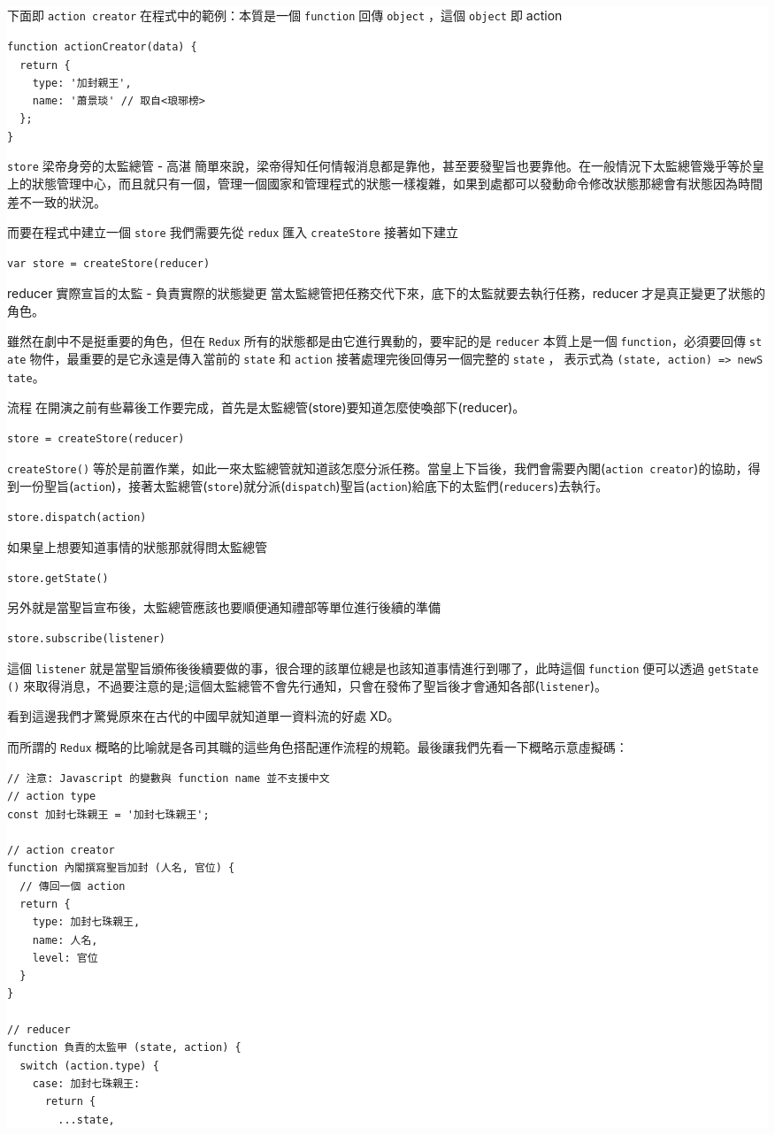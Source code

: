 下面即 `action creator` 在程式中的範例：本質是一個 `function` 回傳 `object` ，這個 `object` 即 action
```
function actionCreator(data) {
  return {
    type: '加封親王',
    name: '蕭景琰' // 取自<琅琊榜>
  };
}
```
`store` 梁帝身旁的太監總管 - 高湛
簡單來說，梁帝得知任何情報消息都是靠他，甚至要發聖旨也要靠他。在一般情況下太監總管幾乎等於皇上的狀態管理中心，而且就只有一個，管理一個國家和管理程式的狀態一樣複雜，如果到處都可以發動命令修改狀態那總會有狀態因為時間差不一致的狀況。

而要在程式中建立一個 `store` 我們需要先從 `redux` 匯入 `createStore` 接著如下建立
```
var store = createStore(reducer)
```
reducer 實際宣旨的太監 - 負責實際的狀態變更
當太監總管把任務交代下來，底下的太監就要去執行任務，reducer 才是真正變更了狀態的角色。

雖然在劇中不是挺重要的角色，但在 `Redux` 所有的狀態都是由它進行異動的，要牢記的是 `reducer` 本質上是一個 `function`，必須要回傳 `state` 物件，最重要的是它永遠是傳入當前的 `state` 和 `action` 接著處理完後回傳另一個完整的 `state` ， 表示式為 `(state, action) => newState`。

流程
在開演之前有些幕後工作要完成，首先是太監總管(store)要知道怎麼使喚部下(reducer)。
```
store = createStore(reducer)
```
`createStore()` 等於是前置作業，如此一來太監總管就知道該怎麼分派任務。當皇上下旨後，我們會需要內閣(`action creator`)的協助，得到一份聖旨(`action`)，接著太監總管(`store`)就分派(`dispatch`)聖旨(`action`)給底下的太監們(`reducers`)去執行。
```
store.dispatch(action)
```
如果皇上想要知道事情的狀態那就得問太監總管
```
store.getState()
```
另外就是當聖旨宣布後，太監總管應該也要順便通知禮部等單位進行後續的準備
```
store.subscribe(listener)
```
這個 `listener` 就是當聖旨頒佈後後續要做的事，很合理的該單位總是也該知道事情進行到哪了，此時這個 `function` 便可以透過 `getState()` 來取得消息，不過要注意的是;這個太監總管不會先行通知，只會在發佈了聖旨後才會通知各部(`listener`)。

看到這邊我們才驚覺原來在古代的中國早就知道單一資料流的好處 XD。

而所謂的 `Redux` 概略的比喻就是各司其職的這些角色搭配運作流程的規範。最後讓我們先看一下概略示意虛擬碼：
```
// 注意: Javascript 的變數與 function name 並不支援中文
// action type
const 加封七珠親王 = '加封七珠親王';

// action creator
function 內閣撰寫聖旨加封 (人名, 官位) {
  // 傳回一個 action
  return {
    type: 加封七珠親王,
    name: 人名,
    level: 官位
  }
}

// reducer
function 負責的太監甲 (state, action) {
  switch (action.type) {
    case: 加封七珠親王:
      return {
        ...state,
```